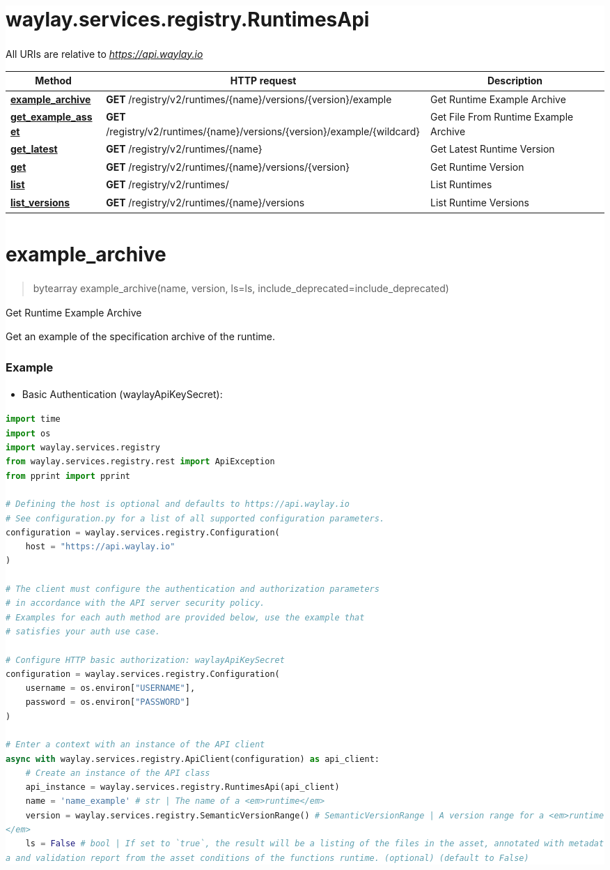 # waylay.services.registry.RuntimesApi

All URIs are relative to *https://api.waylay.io*

Method | HTTP request | Description
------------- | ------------- | -------------
[**example_archive**](RuntimesApi.md#example_archive) | **GET** /registry/v2/runtimes/{name}/versions/{version}/example | Get Runtime Example Archive
[**get_example_asset**](RuntimesApi.md#get_example_asset) | **GET** /registry/v2/runtimes/{name}/versions/{version}/example/{wildcard} | Get File From Runtime Example Archive
[**get_latest**](RuntimesApi.md#get_latest) | **GET** /registry/v2/runtimes/{name} | Get Latest Runtime Version
[**get**](RuntimesApi.md#get) | **GET** /registry/v2/runtimes/{name}/versions/{version} | Get Runtime Version
[**list**](RuntimesApi.md#list) | **GET** /registry/v2/runtimes/ | List Runtimes
[**list_versions**](RuntimesApi.md#list_versions) | **GET** /registry/v2/runtimes/{name}/versions | List Runtime Versions


# **example_archive**
> bytearray example_archive(name, version, ls=ls, include_deprecated=include_deprecated)

Get Runtime Example Archive

Get an example of the specification archive of the runtime.

### Example

* Basic Authentication (waylayApiKeySecret):

```python
import time
import os
import waylay.services.registry
from waylay.services.registry.rest import ApiException
from pprint import pprint

# Defining the host is optional and defaults to https://api.waylay.io
# See configuration.py for a list of all supported configuration parameters.
configuration = waylay.services.registry.Configuration(
    host = "https://api.waylay.io"
)

# The client must configure the authentication and authorization parameters
# in accordance with the API server security policy.
# Examples for each auth method are provided below, use the example that
# satisfies your auth use case.

# Configure HTTP basic authorization: waylayApiKeySecret
configuration = waylay.services.registry.Configuration(
    username = os.environ["USERNAME"],
    password = os.environ["PASSWORD"]
)

# Enter a context with an instance of the API client
async with waylay.services.registry.ApiClient(configuration) as api_client:
    # Create an instance of the API class
    api_instance = waylay.services.registry.RuntimesApi(api_client)
    name = 'name_example' # str | The name of a <em>runtime</em>
    version = waylay.services.registry.SemanticVersionRange() # SemanticVersionRange | A version range for a <em>runtime</em>
    ls = False # bool | If set to `true`, the result will be a listing of the files in the asset, annotated with metadata and validation report from the asset conditions of the functions runtime. (optional) (default to False)
```